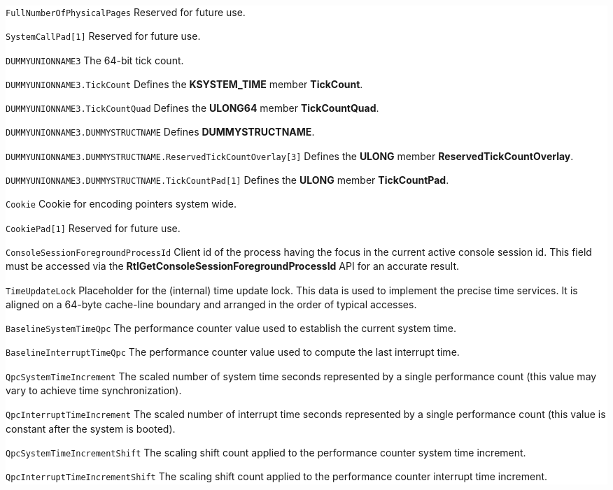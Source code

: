 `FullNumberOfPhysicalPages`
Reserved for future use.

`SystemCallPad[1]`
Reserved for future use.

`DUMMYUNIONNAME3`
The 64-bit tick count.

`DUMMYUNIONNAME3.TickCount`
Defines the **KSYSTEM_TIME** member **TickCount**.

`DUMMYUNIONNAME3.TickCountQuad`
Defines the **ULONG64** member **TickCountQuad**.

`DUMMYUNIONNAME3.DUMMYSTRUCTNAME`
Defines **DUMMYSTRUCTNAME**.

`DUMMYUNIONNAME3.DUMMYSTRUCTNAME.ReservedTickCountOverlay[3]`
Defines the **ULONG** member **ReservedTickCountOverlay**.

`DUMMYUNIONNAME3.DUMMYSTRUCTNAME.TickCountPad[1]`
Defines the **ULONG** member **TickCountPad**.

`Cookie`
Cookie for encoding pointers system wide.

`CookiePad[1]`
Reserved for future use.

`ConsoleSessionForegroundProcessId`
Client id of the process having the focus in the current active console session id. This field must be accessed via the **RtlGetConsoleSessionForegroundProcessId** API for an accurate result.

`TimeUpdateLock`
Placeholder for the (internal) time update lock. This data is used to implement the precise time services. It is aligned on a 64-byte cache-line boundary and arranged in the order of typical accesses.

`BaselineSystemTimeQpc`
The performance counter value used to establish the current system time.

`BaselineInterruptTimeQpc`
The performance counter value used to compute the last interrupt time.

`QpcSystemTimeIncrement`
The scaled number of system time seconds represented by a single performance count (this value may vary to achieve time synchronization).

`QpcInterruptTimeIncrement`
The scaled number of interrupt time seconds represented by a single performance count (this value is constant after the system is booted).

`QpcSystemTimeIncrementShift`
The scaling shift count applied to the performance counter system time increment.

`QpcInterruptTimeIncrementShift`
The scaling shift count applied to the performance counter interrupt time increment.
